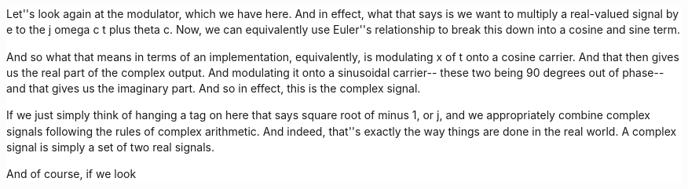   </p><p><span m=''811970''>Let''s</span> <span m=''812430''>look</span> <span m=''812700''>again</span>
  <span m=''813310''>at</span> <span m=''813490''>the</span> <span m=''813580''>modulator,</span>
  <span m=''815360''>which</span> <span m=''815590''>we</span> <span m=''815710''>have</span>
  <span m=''816000''>here.</span> <span m=''817030''>And</span> <span m=''817280''>in</span>
  <span m=''817400''>effect,</span> <span m=''817800''>what</span> <span m=''817920''>that</span>
  <span m=''818180''>says</span> <span m=''818870''>is</span> <span m=''819190''>we</span>
  <span m=''819310''>want</span> <span m=''819510''>to</span> <span m=''819560''>multiply</span>
  <span m=''820890''>a</span> <span m=''820980''>real-valued</span> <span m=''821640''>signal</span>
  <span m=''822200''>by</span> <span m=''822530''>e</span> <span m=''822650''>to</span>
  <span m=''822770''>the</span> <span m=''822890''>j</span> <span m=''823100''>omega</span>
  <span m=''823440''>c</span> <span m=''823675''>t</span> <span m=''823910''>plus</span>
  <span m=''824240''>theta</span> <span m=''824510''>c.</span> <span m=''825840''>Now,</span>
  <span m=''826360''>we</span> <span m=''826590''>can</span> <span m=''827080''>equivalently</span>
  <span m=''828530''>use</span> <span m=''828870''>Euler''s</span> <span m=''829250''>relationship</span>
  <span m=''830280''>to</span> <span m=''830640''>break</span> <span m=''831030''>this</span>
  <span m=''831320''>down</span> <span m=''831670''>into</span> <span m=''831900''>a</span>
  <span m=''831980''>cosine</span> <span m=''832530''>and</span> <span m=''832620''>sine</span>
  <span m=''833030''>term.</span> </p><p><span m=''834650''>And</span> <span m=''835190''>so</span>
  <span m=''835430''>what</span> <span m=''835630''>that</span> <span m=''835880''>means</span>
  <span m=''836210''>in</span> <span m=''836320''>terms</span> <span m=''836610''>of</span>
  <span m=''836690''>an</span> <span m=''836760''>implementation,</span> <span m=''837660''>equivalently,</span>
  <span m=''839080''>is</span> <span m=''840180''>modulating</span> <span m=''842020''>x</span>
  <span m=''842320''>of</span> <span m=''842460''>t</span> <span m=''843450''>onto</span>
  <span m=''844600''>a</span> <span m=''844730''>cosine</span> <span m=''845350''>carrier.</span>
  <span m=''847140''>And</span> <span m=''847760''>that</span> <span m=''848390''>then</span>
  <span m=''848650''>gives</span> <span m=''849040''>us</span> <span m=''849540''>the</span>
  <span m=''849670''>real</span> <span m=''850020''>part</span> <span m=''850850''>of</span>
  <span m=''851130''>the</span> <span m=''851250''>complex</span> <span m=''851860''>output.</span>
  <span m=''852830''>And</span> <span m=''853000''>modulating</span> <span m=''853710''>it</span>
  <span m=''853940''>onto</span> <span m=''854830''>a</span> <span m=''855880''>sinusoidal</span>
  <span m=''856790''>carrier--</span> <span m=''857780''>these</span> <span m=''858040''>two</span>
  <span m=''858230''>being</span> <span m=''858450''>90</span> <span m=''858790''>degrees</span>
  <span m=''859210''>out</span> <span m=''859350''>of</span> <span m=''859440''>phase--</span>
  <span m=''860340''>and</span> <span m=''860510''>that</span> <span m=''860780''>gives</span>
  <span m=''861070''>us</span> <span m=''861600''>the</span> <span m=''861730''>imaginary</span>
  <span m=''862310''>part.</span> <span m=''863500''>And</span> <span m=''863690''>so</span>
  <span m=''864020''>in</span> <span m=''864160''>effect,</span> <span m=''865170''>this</span>
  <span m=''865530''>is</span> <span m=''865740''>the</span> <span m=''865830''>complex</span>
  <span m=''866470''>signal.</span> </p><p><span m=''867010''>If</span> <span m=''867140''>we</span>
  <span m=''867250''>just</span> <span m=''867430''>simply</span> <span m=''867850''>think</span>
  <span m=''868190''>of</span> <span m=''868720''>hanging</span> <span m=''869060''>a</span>
  <span m=''869150''>tag</span> <span m=''869570''>on</span> <span m=''869740''>here</span>
  <span m=''870210''>that</span> <span m=''870440''>says</span> <span m=''870670''>square</span>
  <span m=''871040''>root</span> <span m=''871200''>of</span> <span m=''871270''>minus</span>
  <span m=''871660''>1,</span> <span m=''871880''>or</span> <span m=''871970''>j,</span>
  <span m=''872960''>and</span> <span m=''873530''>we</span> <span m=''873740''>appropriately</span>
  <span m=''874500''>combine</span> <span m=''874940''>complex</span> <span m=''875490''>signals</span>
  <span m=''876530''>following</span> <span m=''877070''>the</span> <span m=''877160''>rules</span>
  <span m=''877590''>of</span> <span m=''877680''>complex</span> <span m=''878210''>arithmetic.</span>
  <span m=''879110''>And</span> <span m=''879270''>indeed,</span> <span m=''879660''>that''s</span>
  <span m=''879910''>exactly</span> <span m=''880700''>the</span> <span m=''880830''>way</span>
  <span m=''881090''>things</span> <span m=''881560''>are</span> <span m=''881650''>done</span>
  <span m=''881890''>in</span> <span m=''881950''>the</span> <span m=''882020''>real</span>
  <span m=''882270''>world.</span> <span m=''883010''>A</span> <span m=''883110''>complex</span>
  <span m=''883660''>signal</span> <span m=''884200''>is</span> <span m=''884290''>simply</span>
  <span m=''885330''>a</span> <span m=''885420''>set</span> <span m=''885920''>of</span>
  <span m=''886390''>two</span> <span m=''886630''>real</span> <span m=''886880''>signals.</span>
  </p><p><span m=''888660''>And</span> <span m=''889180''>of</span> <span m=''889300''>course,</span>
  <span m=''889560''>if</span> <span m=''889650''>we</span> <span m=''889750''>look</span>